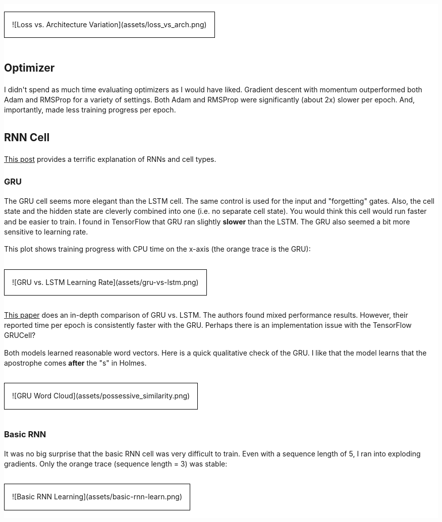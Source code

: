 <div style="border: 1px solid black; display: inline-block; padding: 15px; margin: 15px; margin-left: 0px;" markdown="1">
![Loss vs. Architecture Variation](assets/loss_vs_arch.png)
</div>

## Optimizer

I didn't spend as much time evaluating optimizers as I would have liked. Gradient descent with momentum outperformed both Adam and RMSProp for a variety of settings. Both Adam and RMSProp were significantly (about 2x) slower per epoch. And, importantly, made less training progress per epoch.

## RNN Cell

[This post](http://colah.github.io/posts/2015-08-Understanding-LSTMs/) provides a terrific explanation of RNNs and cell types.

### GRU

The GRU cell seems more elegant than the LSTM cell. The same control is used for the input and "forgetting" gates. Also, the cell state and the hidden state are cleverly combined into one (i.e. no separate cell state). You would think this cell would run faster and be easier to train. I found in TensorFlow that GRU ran slightly **slower** than the LSTM. The GRU also seemed a bit more sensitive to learning rate.

This plot shows training progress with CPU time on the x-axis (the orange trace is the GRU):

<div style="border: 1px solid black; display: inline-block; padding: 15px; margin: 15px; margin-left: 0px;" markdown="1">
![GRU vs. LSTM Learning Rate](assets/gru-vs-lstm.png)
</div>

[This paper](https://arxiv.org/pdf/1412.3555v1.pdf) does an in-depth comparison of GRU vs. LSTM. The authors found mixed performance results. However, their reported time per epoch is consistently faster with the GRU. Perhaps there is an implementation issue with the TensorFlow GRUCell?

Both models learned reasonable word vectors. Here is a quick qualitative check of the GRU. I like that the model learns that the apostrophe comes **after** the "s" in Holmes.

<div style="border: 1px solid black; display: inline-block; padding: 15px; margin: 15px; margin-left: 0px;" markdown="1">
![GRU Word Cloud](assets/possessive_similarity.png)
</div>

### Basic RNN

It was no big surprise that the basic RNN cell was very difficult to train. Even with a sequence length of 5, I ran into exploding gradients. Only the orange trace (sequence length = 3) was stable:

<div style="border: 1px solid black; display: inline-block; padding: 15px; margin: 15px; margin-left: 0px;" markdown="1">
![Basic RNN Learning](assets/basic-rnn-learn.png)
</div>
